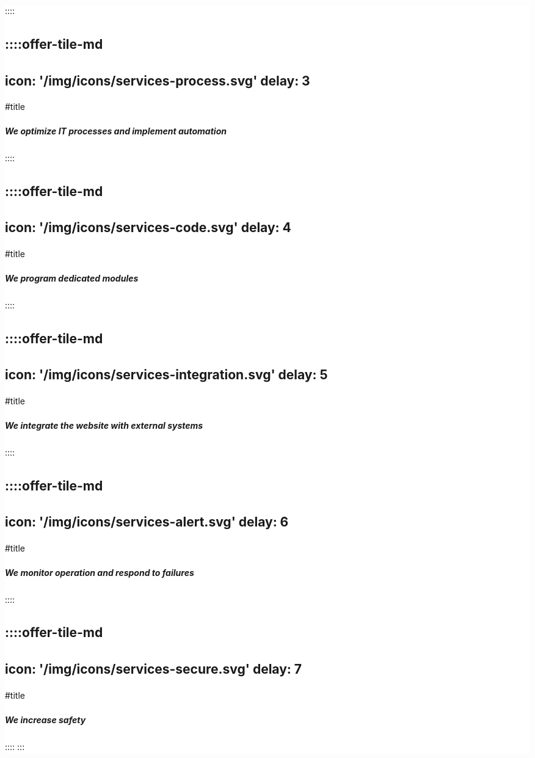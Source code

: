 ::::

::::offer-tile-md
--- 
icon: '/img/icons/services-process.svg'
delay: 3
---
#title
##### We optimize IT processes and implement automation
 
::::

::::offer-tile-md
--- 
icon: '/img/icons/services-code.svg'
delay: 4
---
#title
##### We program dedicated modules
 
::::

::::offer-tile-md
--- 
icon: '/img/icons/services-integration.svg'
delay: 5
---
#title
##### We integrate the website with external systems
 
::::

::::offer-tile-md
--- 
icon: '/img/icons/services-alert.svg'
delay: 6
---
#title
##### We monitor operation and respond to failures
 
::::

::::offer-tile-md
--- 
icon: '/img/icons/services-secure.svg'
delay: 7
---
#title
##### We increase safety
 
::::
:::
